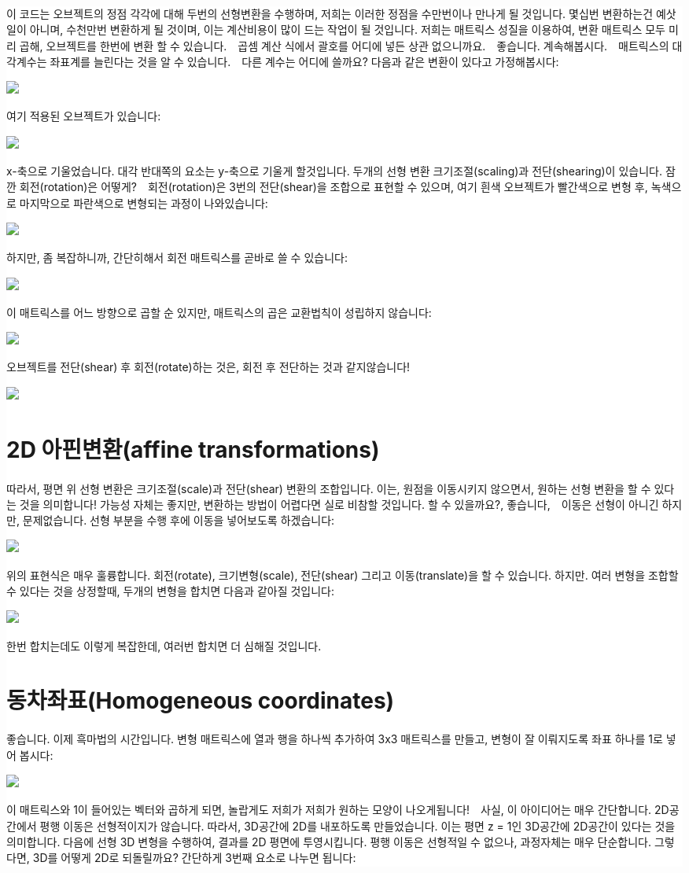 이 코드는 오브젝트의 정점 각각에 대해 두번의 선형변환을 수행하며, 저희는 이러한 정점을 수만번이나 만나게 될 것입니다. 몇십번 변환하는건 예삿일이 아니며, 수천만번 변환하게 될 것이며, 이는 계산비용이 많이 드는 작업이 될 것입니다. 저희는 매트릭스 성질을 이용하여, 변환 매트릭스 모두 미리 곱해, 오브젝트를 한번에 변환 할 수 있습니다.　곱셈 계산 식에서 괄호를 어디에 넣든 상관 없으니까요.　좋습니다. 계속해봅시다.　매트릭스의 대각계수는 좌표계를 늘린다는 것을 알 수 있습니다.　다른 계수는 어디에 쓸까요? 다음과 같은 변환이 있다고 가정해봅시다:

![](https://raw.githubusercontent.com/ssloy/tinyrenderer/gh-pages/img/04-perspective-projection/f04.png)

여기 적용된 오브젝트가 있습니다:

![](https://raw.githubusercontent.com/ssloy/tinyrenderer/gh-pages/img/04-perspective-projection/bb13159ffc0656ee622f9c4ebd108fed.png)

x-축으로 기울었습니다. 대각 반대쪽의 요소는 y-축으로 기울게 할것입니다. 두개의 선형 변환 크기조절(scaling)과 전단(shearing)이 있습니다. 잠깐 회전(rotation)은 어떻게?　회전(rotation)은 3번의 전단(shear)을 조합으로 표현할 수 있으며, 여기 흰색 오브젝트가 빨간색으로 변형 후, 녹색으로 마지막으로 파란색으로 변형되는 과정이 나와있습니다:

![](https://raw.githubusercontent.com/ssloy/tinyrenderer/gh-pages/img/04-perspective-projection/8723ca291b463b6eb44b9a91f5cbd26f.png)

하지만, 좀 복잡하니까, 간단히해서 회전 매트릭스를 곧바로 쓸 수 있습니다:

![](https://raw.githubusercontent.com/ssloy/tinyrenderer/gh-pages/img/04-perspective-projection/f05.png)

이 매트릭스를 어느 방향으로 곱할 순 있지만, 매트릭스의 곱은 교환법칙이 성립하지 않습니다:

![](https://raw.githubusercontent.com/ssloy/tinyrenderer/gh-pages/img/04-perspective-projection/f06.png)

오브젝트를 전단(shear) 후 회전(rotate)하는 것은, 회전 후 전단하는 것과 같지않습니다!

![](https://raw.githubusercontent.com/ssloy/tinyrenderer/gh-pages/img/04-perspective-projection/7a85ee0ebed76be99ba9f97f0c89c5a4.png)


# 2D 아핀변환(affine transformations)

따라서, 평면 위 선형 변환은 크기조절(scale)과 전단(shear) 변환의 조합입니다. 이는, 원점을 이동시키지 않으면서, 원하는 선형 변환을 할 수 있다는 것을 의미합니다! 가능성 자체는 좋지만, 변환하는 방법이 어렵다면 실로 비참할 것입니다. 할 수 있을까요?, 좋습니다,　이동은 선형이 아니긴 하지만, 문제없습니다. 선형 부분을 수행 후에 이동을 넣어보도록 하겠습니다:

![](https://raw.githubusercontent.com/ssloy/tinyrenderer/gh-pages/img/04-perspective-projection/f07.png)

위의 표현식은 매우 훌륭합니다. 회전(rotate), 크기변형(scale), 전단(shear) 그리고 이동(translate)을 할 수 있습니다. 하지만. 여러 변형을 조합할 수 있다는 것을 상정할때, 두개의 변형을 합치면 다음과 같아질 것입니다:

![](https://raw.githubusercontent.com/ssloy/tinyrenderer/gh-pages/img/04-perspective-projection/f08.png)

한번 합치는데도 이렇게 복잡한데, 여러번 합치면 더 심해질 것입니다.


# 동차좌표(Homogeneous coordinates)

좋습니다. 이제 흑마법의 시간입니다. 변형 매트릭스에 열과 행을 하나씩 추가하여 3x3 매트릭스를 만들고, 변형이 잘 이뤄지도록 좌표 하나를 1로 넣어 봅시다:

![](https://raw.githubusercontent.com/ssloy/tinyrenderer/gh-pages/img/04-perspective-projection/f09.png)

이 매트릭스와 1이 들어있는 벡터와 곱하게 되면, 놀랍게도 저희가 저희가 원하는 모양이 나오게됩니다!　사실, 이 아이디어는 매우 간단합니다. 2D공간에서 평행 이동은 선형적이지가 않습니다. 따라서, 3D공간에 2D를 내포하도록 만들었습니다. 이는 평면 z = 1인 3D공간에 2D공간이 있다는 것을 의미합니다. 다음에 선형 3D 변형을 수행하여, 결과를 2D 평면에 투영시킵니다. 평행 이동은 선형적일 수 없으나, 과정자체는 매우 단순합니다. 그렇다면, 3D를 어떻게 2D로 되돌릴까요? 간단하게 3번째 요소로 나누면 됩니다:
